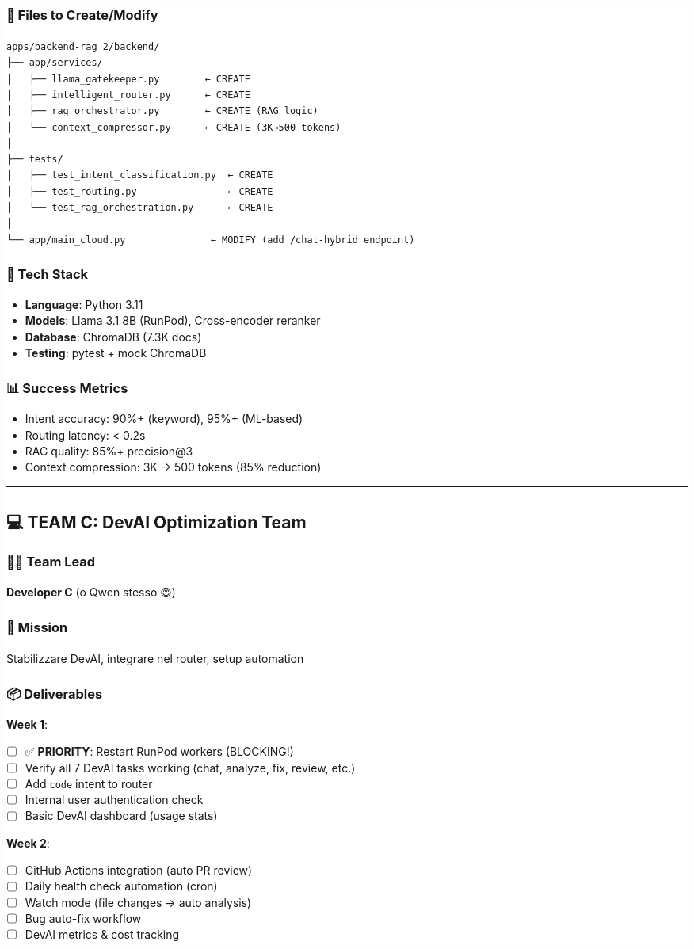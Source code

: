 ### 📄 Files to Create/Modify

```
apps/backend-rag 2/backend/
├── app/services/
│   ├── llama_gatekeeper.py        ← CREATE
│   ├── intelligent_router.py      ← CREATE
│   ├── rag_orchestrator.py        ← CREATE (RAG logic)
│   └── context_compressor.py      ← CREATE (3K→500 tokens)
│
├── tests/
│   ├── test_intent_classification.py  ← CREATE
│   ├── test_routing.py                ← CREATE
│   └── test_rag_orchestration.py      ← CREATE
│
└── app/main_cloud.py               ← MODIFY (add /chat-hybrid endpoint)
```

### 🔧 Tech Stack
- **Language**: Python 3.11
- **Models**: Llama 3.1 8B (RunPod), Cross-encoder reranker
- **Database**: ChromaDB (7.3K docs)
- **Testing**: pytest + mock ChromaDB

### 📊 Success Metrics
- Intent accuracy: 90%+ (keyword), 95%+ (ML-based)
- Routing latency: < 0.2s
- RAG quality: 85%+ precision@3
- Context compression: 3K → 500 tokens (85% reduction)

---

## 💻 TEAM C: DevAI Optimization Team

### 👨‍💻 Team Lead
**Developer C** (o Qwen stesso 😄)

### 🎯 Mission
Stabilizzare DevAI, integrare nel router, setup automation

### 📦 Deliverables

**Week 1**:
- [ ] ✅ **PRIORITY**: Restart RunPod workers (BLOCKING!)
- [ ] Verify all 7 DevAI tasks working (chat, analyze, fix, review, etc.)
- [ ] Add `code` intent to router
- [ ] Internal user authentication check
- [ ] Basic DevAI dashboard (usage stats)

**Week 2**:
- [ ] GitHub Actions integration (auto PR review)
- [ ] Daily health check automation (cron)
- [ ] Watch mode (file changes → auto analysis)
- [ ] Bug auto-fix workflow
- [ ] DevAI metrics & cost tracking
